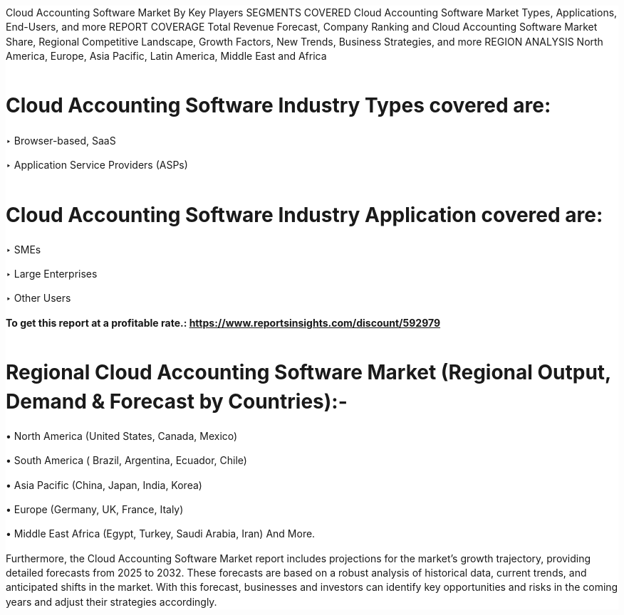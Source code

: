 <td>Cloud Accounting Software Market By Key Players</td>
</tr>
<tr>
<td>SEGMENTS COVERED</td>
<td>Cloud Accounting Software Market Types, Applications, End-Users, and more</td>
</tr>
<tr>
<td>REPORT COVERAGE</td>
<td>Total Revenue Forecast, Company Ranking and Cloud Accounting Software Market Share, Regional Competitive Landscape, Growth Factors, New Trends, Business Strategies, and more</td>
</tr>
<tr>
<td>REGION ANALYSIS</td>
<td>North America, Europe, Asia Pacific, Latin America, Middle East and Africa</td>
</tr>
</table>

# <strong>Cloud Accounting Software Industry Types covered are:</strong>

‣ Browser-based, SaaS

‣ Application Service Providers (ASPs)

# <strong>Cloud Accounting Software Industry Application covered are:</strong>

‣ SMEs

‣  Large Enterprises

‣  Other Users

<strong>To get this report at a profitable rate.: <a href=https://www.reportsinsights.com/discount/592979>https://www.reportsinsights.com/discount/592979</a></strong>

# <strong>Regional Cloud Accounting Software Market (Regional Output, Demand &amp; Forecast by Countries):-</strong>

• North America (United States, Canada, Mexico)

• South America ( Brazil, Argentina, Ecuador, Chile)

• Asia Pacific (China, Japan, India, Korea)

• Europe (Germany, UK, France, Italy)

• Middle East Africa (Egypt, Turkey, Saudi Arabia, Iran) And More.

Furthermore, the Cloud Accounting Software Market report includes projections for the market’s growth trajectory, providing detailed forecasts from 2025 to 2032. These forecasts are based on a robust analysis of historical data, current trends, and anticipated shifts in the market. With this forecast, businesses and investors can identify key opportunities and risks in the coming years and adjust their strategies accordingly.
